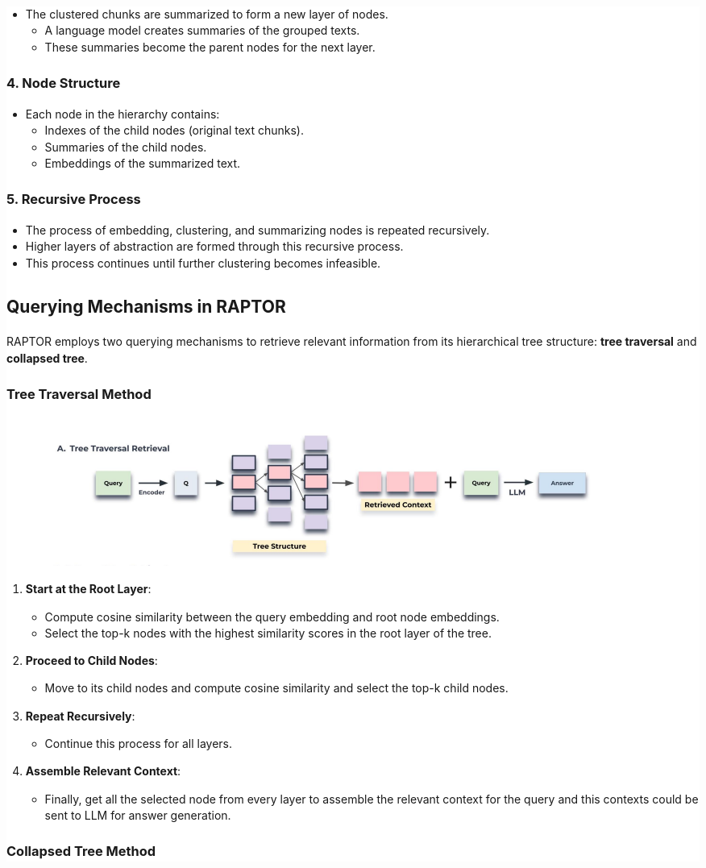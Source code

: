 - The clustered chunks are summarized to form a new layer of nodes.
  - A language model creates summaries of the grouped texts.
  - These summaries become the parent nodes for the next layer.

### 4. Node Structure

- Each node in the hierarchy contains:
  - Indexes of the child nodes (original text chunks).
  - Summaries of the child nodes.
  - Embeddings of the summarized text.

### 5. Recursive Process

- The process of embedding, clustering, and summarizing nodes is repeated recursively.
- Higher layers of abstraction are formed through this recursive process.
- This process continues until further clustering becomes infeasible.

## Querying Mechanisms in RAPTOR

RAPTOR employs two querying mechanisms to retrieve relevant information from its hierarchical tree structure: **tree traversal** and **collapsed tree**. 

### Tree Traversal Method
<div style="text-align:center">

![Working Principle of RAPTOR](./Assets/treeTraversal.png)

</div>

1. **Start at the Root Layer**:
   - Compute cosine similarity between the query embedding and root node embeddings.
   - Select the top-k nodes with the highest similarity scores in the root layer of the tree.

2. **Proceed to Child Nodes**:
   - Move to its child nodes and compute cosine similarity and select the top-k child nodes.

3. **Repeat Recursively**:
   - Continue this process for all layers.
4. **Assemble Relevant Context**:
   - Finally, get all the selected node from every layer to assemble the relevant context for the query and this contexts could be sent to LLM for answer generation.

### Collapsed Tree Method
<div style="text-align:center">
